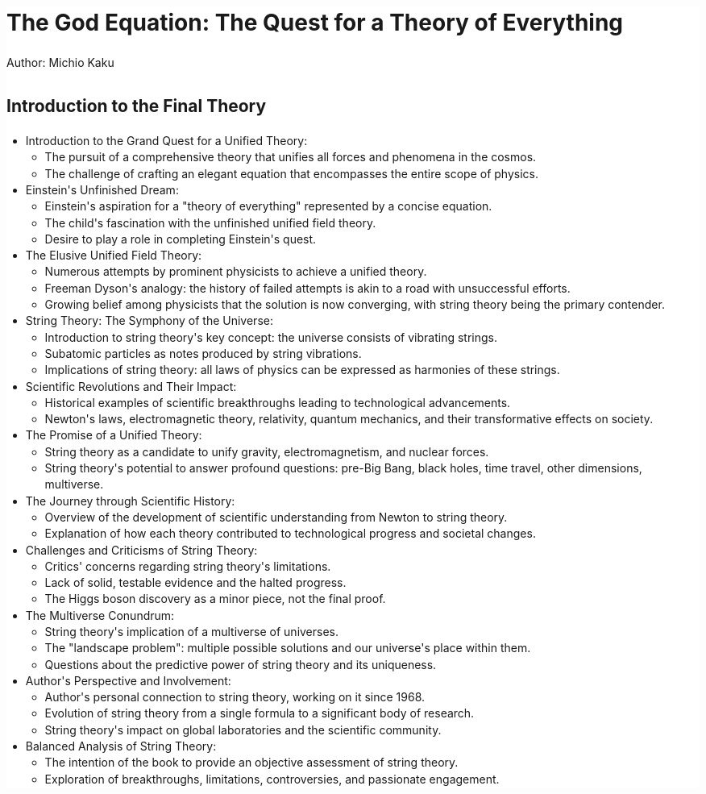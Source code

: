 
# The God Equation: The Quest for a Theory of Everything
Author: Michio Kaku

## Introduction to the Final Theory
- Introduction to the Grand Quest for a Unified Theory:
  - The pursuit of a comprehensive theory that unifies all forces and phenomena in the cosmos.
  - The challenge of crafting an elegant equation that encompasses the entire scope of physics.
- Einstein's Unfinished Dream:
  - Einstein's aspiration for a "theory of everything" represented by a concise equation.
  - The child's fascination with the unfinished unified field theory.
  - Desire to play a role in completing Einstein's quest.
- The Elusive Unified Field Theory:
  - Numerous attempts by prominent physicists to achieve a unified theory.
  - Freeman Dyson's analogy: the history of failed attempts is akin to a road with unsuccessful efforts.
  - Growing belief among physicists that the solution is now converging, with string theory being the primary contender.
- String Theory: The Symphony of the Universe:
  - Introduction to string theory's key concept: the universe consists of vibrating strings.
  - Subatomic particles as notes produced by string vibrations.
  - Implications of string theory: all laws of physics can be expressed as harmonies of these strings.
- Scientific Revolutions and Their Impact:
  - Historical examples of scientific breakthroughs leading to technological advancements.
  - Newton's laws, electromagnetic theory, relativity, quantum mechanics, and their transformative effects on society.
- The Promise of a Unified Theory:
  - String theory as a candidate to unify gravity, electromagnetism, and nuclear forces.
  - String theory's potential to answer profound questions: pre-Big Bang, black holes, time travel, other dimensions, multiverse.
- The Journey through Scientific History:
  - Overview of the development of scientific understanding from Newton to string theory.
  - Explanation of how each theory contributed to technological progress and societal changes.
- Challenges and Criticisms of String Theory:
  - Critics' concerns regarding string theory's limitations.
  - Lack of solid, testable evidence and the halted progress.
  - The Higgs boson discovery as a minor piece, not the final proof.
- The Multiverse Conundrum:
  - String theory's implication of a multiverse of universes.
  - The "landscape problem": multiple possible solutions and our universe's place within them.
  - Questions about the predictive power of string theory and its uniqueness.
- Author's Perspective and Involvement:
  - Author's personal connection to string theory, working on it since 1968.
  - Evolution of string theory from a single formula to a significant body of research.
  - String theory's impact on global laboratories and the scientific community.
- Balanced Analysis of String Theory:
  - The intention of the book to provide an objective assessment of string theory.
  - Exploration of breakthroughs, limitations, controversies, and passionate engagement.
